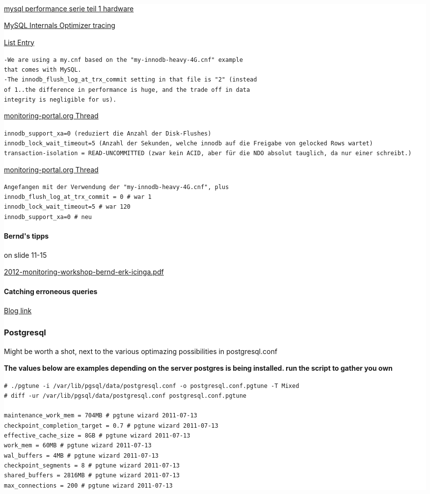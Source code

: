 [mysql performance serie teil 1 hardware](https://blog.netways.de/2008/08/20/mysql-performance-serie-teil-1-hardware/)

[MySQL Internals Optimizer tracing](http://forge.mysql.com/wiki/MySQL_Internals_Optimizer_tracing)

[List Entry](http://www.mail-archive.com/nagios-users@lists.sourceforge.net/msg24847.html)

	-We are using a my.cnf based on the "my-innodb-heavy-4G.cnf" example
	that comes with MySQL.
	-The innodb_flush_log_at_trx_commit setting in that file is "2" (instead
	of 1..the difference in performance is huge, and the trade off in data
	integrity is negligible for us).

[monitoring-portal.org Thread](http://www.monitoring-portal.org/wbb/index.php?page=Thread&postID=89332#post89332)

	innodb_support_xa=0 (reduziert die Anzahl der Disk-Flushes)
	innodb_lock_wait_timeout=5 (Anzahl der Sekunden, welche innodb auf die Freigabe von gelocked Rows wartet)
	transaction-isolation = READ-UNCOMMITTED (zwar kein ACID, aber für die NDO absolut tauglich, da nur einer schreibt.)

[monitoring-portal.org Thread](http://www.monitoring-portal.org/wbb/index.php?page=Thread&postID=89332#post89332)

	Angefangen mit der Verwendung der "my-innodb-heavy-4G.cnf", plus
	innodb_flush_log_at_trx_commit = 0 # war 1
	innodb_lock_wait_timeout=5 # war 120
	innodb_support_xa=0 # neu

#### Bernd's tipps
on slide 11-15

[2012-monitoring-workshop-bernd-erk-icinga.pdf](attachments/2012-monitoring-workshop-bernd-erk-icinga.pdf)

#### Catching erroneous queries

[Blog link](http://www.xaprb.com/blog/2009/11/01/catching-erroneous-queries-without-mysql-proxy/)

### Postgresql
Might be worth a shot, next to the various optimazing possibilities in postgresql.conf

**The values below are examples depending on the server postgres is being installed. run the script to gather you own**

```
# ./pgtune -i /var/lib/pgsql/data/postgresql.conf -o postgresql.conf.pgtune -T Mixed
# diff -ur /var/lib/pgsql/data/postgresql.conf postgresql.conf.pgtune

maintenance_work_mem = 704MB # pgtune wizard 2011-07-13
checkpoint_completion_target = 0.7 # pgtune wizard 2011-07-13
effective_cache_size = 8GB # pgtune wizard 2011-07-13
work_mem = 60MB # pgtune wizard 2011-07-13
wal_buffers = 4MB # pgtune wizard 2011-07-13
checkpoint_segments = 8 # pgtune wizard 2011-07-13
shared_buffers = 2816MB # pgtune wizard 2011-07-13
max_connections = 200 # pgtune wizard 2011-07-13
```

